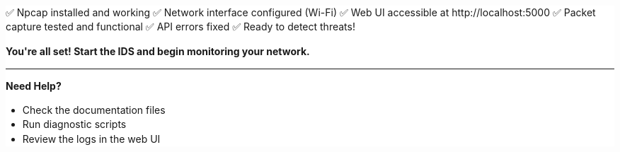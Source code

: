 ✅ Npcap installed and working
✅ Network interface configured (Wi-Fi)
✅ Web UI accessible at http://localhost:5000
✅ Packet capture tested and functional
✅ API errors fixed
✅ Ready to detect threats!

**You're all set! Start the IDS and begin monitoring your network.**

---

**Need Help?**
- Check the documentation files
- Run diagnostic scripts
- Review the logs in the web UI
